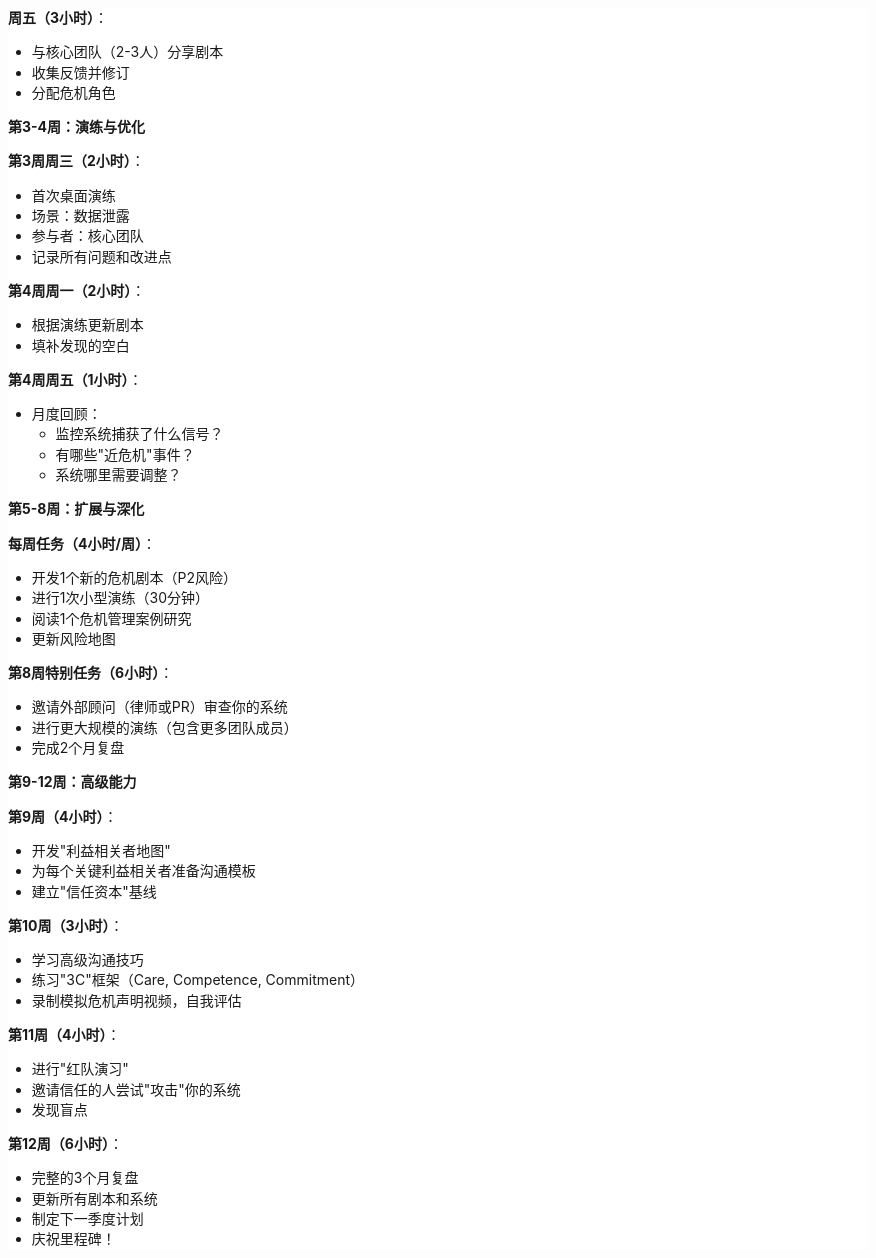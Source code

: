 **周五（3小时）**：
- 与核心团队（2-3人）分享剧本
- 收集反馈并修订
- 分配危机角色

**第3-4周：演练与优化**

**第3周周三（2小时）**：
- 首次桌面演练
- 场景：数据泄露
- 参与者：核心团队
- 记录所有问题和改进点

**第4周周一（2小时）**：
- 根据演练更新剧本
- 填补发现的空白

**第4周周五（1小时）**：
- 月度回顾：
  - 监控系统捕获了什么信号？
  - 有哪些"近危机"事件？
  - 系统哪里需要调整？

**第5-8周：扩展与深化**

**每周任务（4小时/周）**：
- 开发1个新的危机剧本（P2风险）
- 进行1次小型演练（30分钟）
- 阅读1个危机管理案例研究
- 更新风险地图

**第8周特别任务（6小时）**：
- 邀请外部顾问（律师或PR）审查你的系统
- 进行更大规模的演练（包含更多团队成员）
- 完成2个月复盘

**第9-12周：高级能力**

**第9周（4小时）**：
- 开发"利益相关者地图"
- 为每个关键利益相关者准备沟通模板
- 建立"信任资本"基线

**第10周（3小时）**：
- 学习高级沟通技巧
- 练习"3C"框架（Care, Competence, Commitment）
- 录制模拟危机声明视频，自我评估

**第11周（4小时）**：
- 进行"红队演习"
- 邀请信任的人尝试"攻击"你的系统
- 发现盲点

**第12周（6小时）**：
- 完整的3个月复盘
- 更新所有剧本和系统
- 制定下一季度计划
- 庆祝里程碑！

